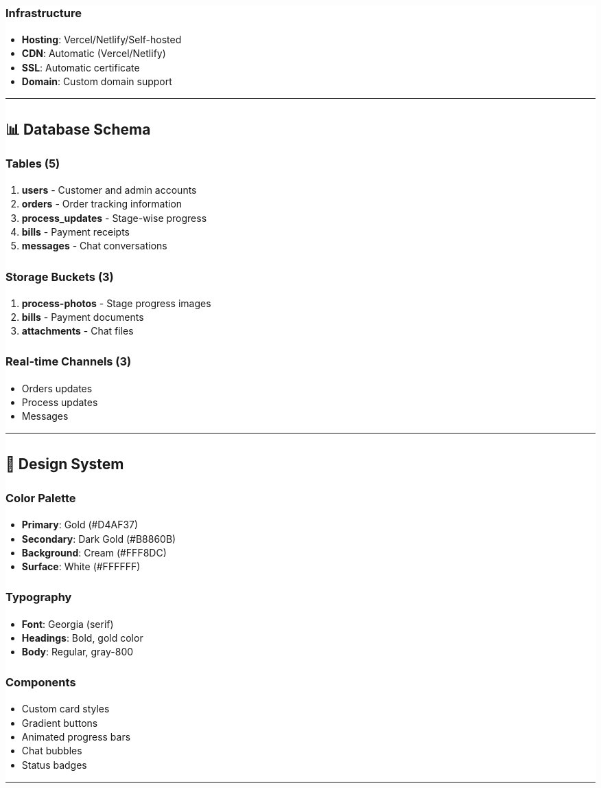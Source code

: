 ### Infrastructure
- **Hosting**: Vercel/Netlify/Self-hosted
- **CDN**: Automatic (Vercel/Netlify)
- **SSL**: Automatic certificate
- **Domain**: Custom domain support

---

## 📊 Database Schema

### Tables (5)
1. **users** - Customer and admin accounts
2. **orders** - Order tracking information
3. **process_updates** - Stage-wise progress
4. **bills** - Payment receipts
5. **messages** - Chat conversations

### Storage Buckets (3)
1. **process-photos** - Stage progress images
2. **bills** - Payment documents
3. **attachments** - Chat files

### Real-time Channels (3)
- Orders updates
- Process updates
- Messages

---

## 🎨 Design System

### Color Palette
- **Primary**: Gold (#D4AF37)
- **Secondary**: Dark Gold (#B8860B)
- **Background**: Cream (#FFF8DC)
- **Surface**: White (#FFFFFF)

### Typography
- **Font**: Georgia (serif)
- **Headings**: Bold, gold color
- **Body**: Regular, gray-800

### Components
- Custom card styles
- Gradient buttons
- Animated progress bars
- Chat bubbles
- Status badges

---